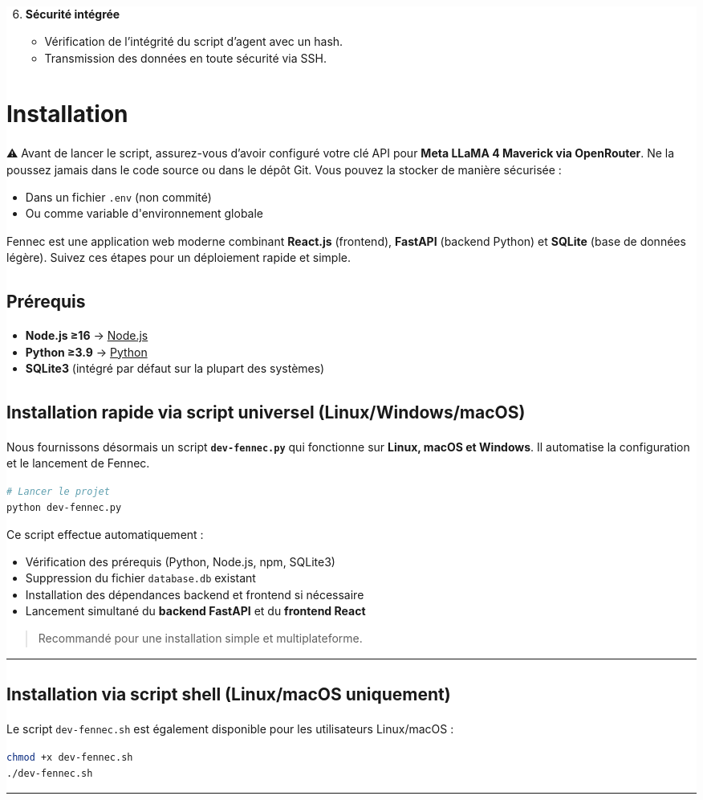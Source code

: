 6. **Sécurité intégrée**

   * Vérification de l’intégrité du script d’agent avec un hash.
   * Transmission des données en toute sécurité via SSH.

# Installation

⚠️ Avant de lancer le script, assurez-vous d’avoir configuré votre clé API pour **Meta LLaMA 4 Maverick via OpenRouter**. Ne la poussez jamais dans le code source ou dans le dépôt Git. Vous pouvez la stocker de manière sécurisée :

* Dans un fichier `.env` (non commité)
* Ou comme variable d'environnement globale

Fennec est une application web moderne combinant **React.js** (frontend), **FastAPI** (backend Python) et **SQLite** (base de données légère). Suivez ces étapes pour un déploiement rapide et simple.

## Prérequis

* **Node.js ≥16** → [Node.js](https://nodejs.org/en/download)
* **Python ≥3.9** → [Python](https://www.python.org/downloads/)
* **SQLite3** (intégré par défaut sur la plupart des systèmes)

## Installation rapide via script universel (Linux/Windows/macOS)

Nous fournissons désormais un script **`dev-fennec.py`** qui fonctionne sur **Linux, macOS et Windows**. Il automatise la configuration et le lancement de Fennec.

```bash
# Lancer le projet
python dev-fennec.py
```

Ce script effectue automatiquement :

* Vérification des prérequis (Python, Node.js, npm, SQLite3)
* Suppression du fichier `database.db` existant
* Installation des dépendances backend et frontend si nécessaire
* Lancement simultané du **backend FastAPI** et du **frontend React**

> Recommandé pour une installation simple et multiplateforme.

---

## Installation via script shell (Linux/macOS uniquement)

Le script `dev-fennec.sh` est également disponible pour les utilisateurs Linux/macOS :

```bash
chmod +x dev-fennec.sh
./dev-fennec.sh
```

---
